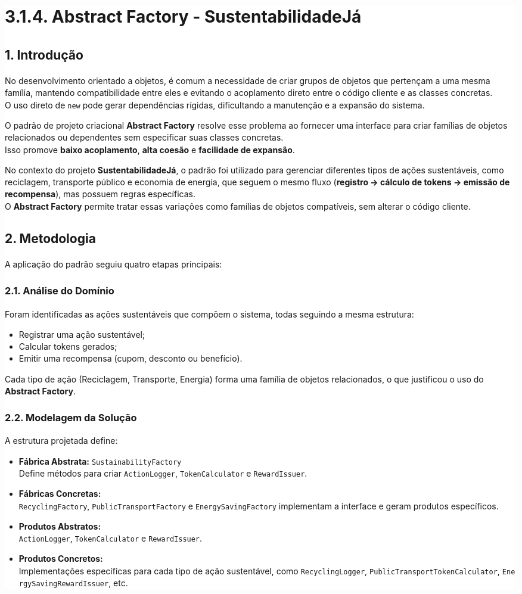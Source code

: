 # 3.1.4. Abstract Factory - SustentabilidadeJá


## 1. Introdução

No desenvolvimento orientado a objetos, é comum a necessidade de criar grupos de objetos que pertençam a uma mesma família, mantendo compatibilidade entre eles e evitando o acoplamento direto entre o código cliente e as classes concretas.  
O uso direto de `new` pode gerar dependências rígidas, dificultando a manutenção e a expansão do sistema.

O padrão de projeto criacional **Abstract Factory** resolve esse problema ao fornecer uma interface para criar famílias de objetos relacionados ou dependentes sem especificar suas classes concretas.  
Isso promove **baixo acoplamento**, **alta coesão** e **facilidade de expansão**.

No contexto do projeto **SustentabilidadeJá**, o padrão foi utilizado para gerenciar diferentes tipos de ações sustentáveis, como reciclagem, transporte público e economia de energia, que seguem o mesmo fluxo (**registro → cálculo de tokens → emissão de recompensa**), mas possuem regras específicas.  
O **Abstract Factory** permite tratar essas variações como famílias de objetos compatíveis, sem alterar o código cliente.


## 2. Metodologia

A aplicação do padrão seguiu quatro etapas principais:

### 2.1. Análise do Domínio

Foram identificadas as ações sustentáveis que compõem o sistema, todas seguindo a mesma estrutura:

- Registrar uma ação sustentável;
- Calcular tokens gerados;
- Emitir uma recompensa (cupom, desconto ou benefício).

Cada tipo de ação (Reciclagem, Transporte, Energia) forma uma família de objetos relacionados, o que justificou o uso do **Abstract Factory**.

### 2.2. Modelagem da Solução

A estrutura projetada define:

- **Fábrica Abstrata:** `SustainabilityFactory`  
  Define métodos para criar `ActionLogger`, `TokenCalculator` e `RewardIssuer`.

- **Fábricas Concretas:**  
  `RecyclingFactory`, `PublicTransportFactory` e `EnergySavingFactory` implementam a interface e geram produtos específicos.

- **Produtos Abstratos:**  
  `ActionLogger`, `TokenCalculator` e `RewardIssuer`.

- **Produtos Concretos:**  
  Implementações específicas para cada tipo de ação sustentável, como `RecyclingLogger`, `PublicTransportTokenCalculator`, `EnergySavingRewardIssuer`, etc.
